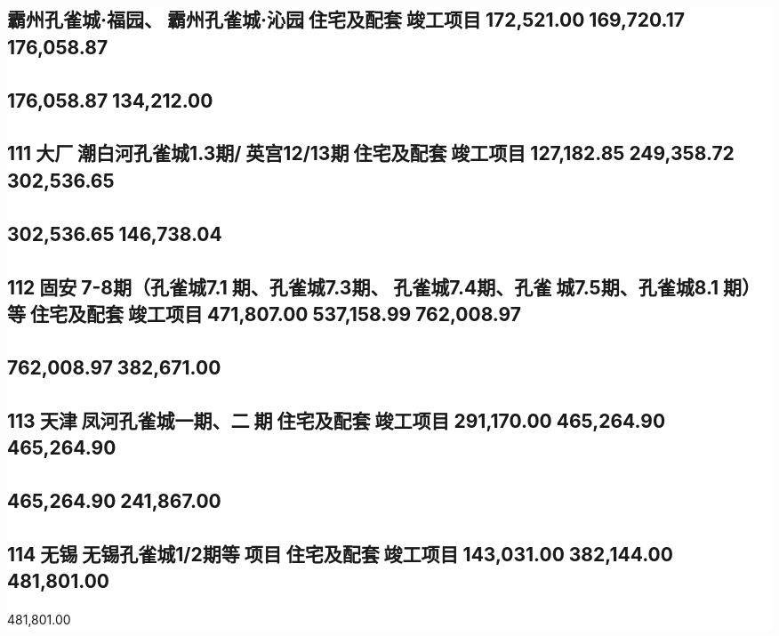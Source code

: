 霸州孔雀城·福园、
霸州孔雀城·沁园
住宅及配套
竣工项目
172,521.00
169,720.17
176,058.87
-
176,058.87
134,212.00
-
111
大厂
潮白河孔雀城1.3期/
英宫12/13期
住宅及配套
竣工项目
127,182.85
249,358.72
302,536.65
-
302,536.65
146,738.04
-
112
固安
7-8期（孔雀城7.1
期、孔雀城7.3期、
孔雀城7.4期、孔雀
城7.5期、孔雀城8.1
期）等
住宅及配套
竣工项目
471,807.00
537,158.99
762,008.97
-
762,008.97
382,671.00
-
113
天津
凤河孔雀城一期、二
期
住宅及配套
竣工项目
291,170.00
465,264.90
465,264.90
-
465,264.90
241,867.00
-
114
无锡
无锡孔雀城1/2期等
项目
住宅及配套
竣工项目
143,031.00
382,144.00
481,801.00
-
481,801.00